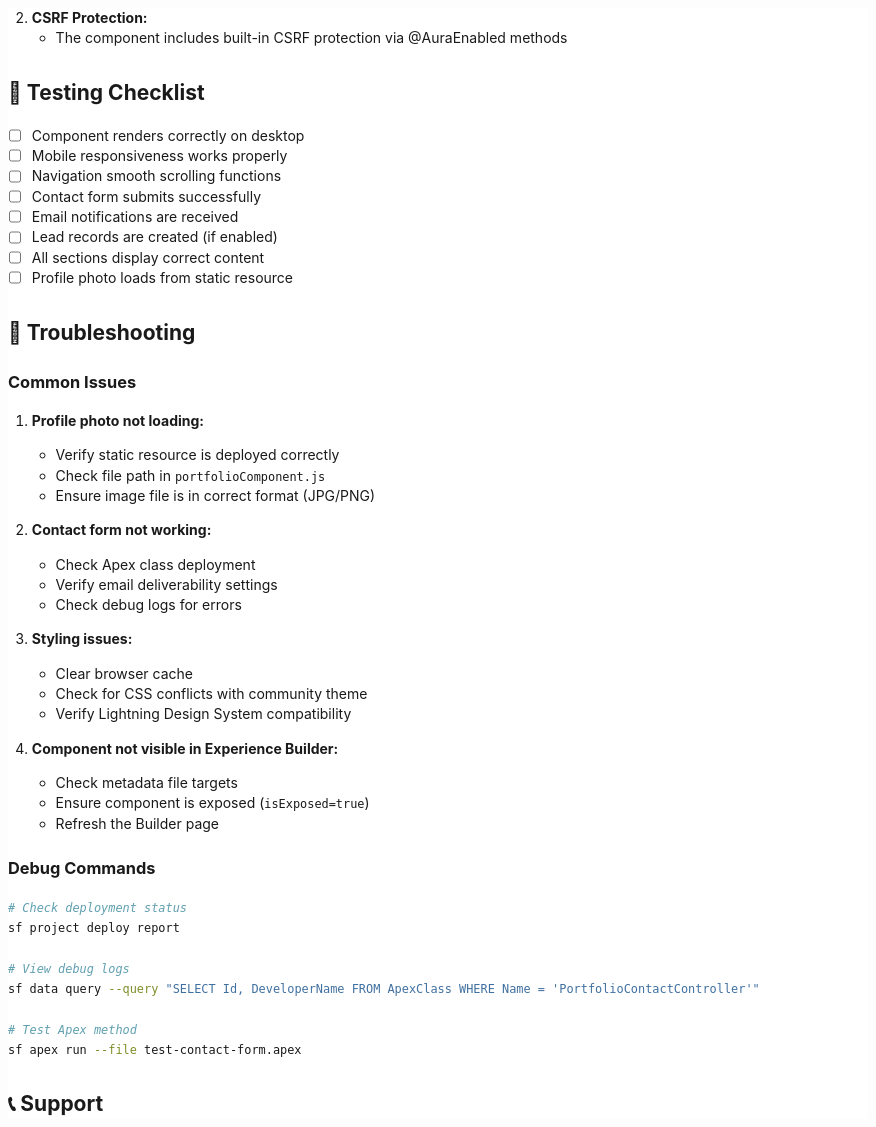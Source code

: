 2. **CSRF Protection:**
   - The component includes built-in CSRF protection via @AuraEnabled methods

## 📱 Testing Checklist

- [ ] Component renders correctly on desktop
- [ ] Mobile responsiveness works properly
- [ ] Navigation smooth scrolling functions
- [ ] Contact form submits successfully
- [ ] Email notifications are received
- [ ] Lead records are created (if enabled)
- [ ] All sections display correct content
- [ ] Profile photo loads from static resource

## 🚨 Troubleshooting

### Common Issues

1. **Profile photo not loading:**
   - Verify static resource is deployed correctly
   - Check file path in `portfolioComponent.js`
   - Ensure image file is in correct format (JPG/PNG)

2. **Contact form not working:**
   - Check Apex class deployment
   - Verify email deliverability settings
   - Check debug logs for errors

3. **Styling issues:**
   - Clear browser cache
   - Check for CSS conflicts with community theme
   - Verify Lightning Design System compatibility

4. **Component not visible in Experience Builder:**
   - Check metadata file targets
   - Ensure component is exposed (`isExposed=true`)
   - Refresh the Builder page

### Debug Commands

```bash
# Check deployment status
sf project deploy report

# View debug logs
sf data query --query "SELECT Id, DeveloperName FROM ApexClass WHERE Name = 'PortfolioContactController'"

# Test Apex method
sf apex run --file test-contact-form.apex
```

## 📞 Support
